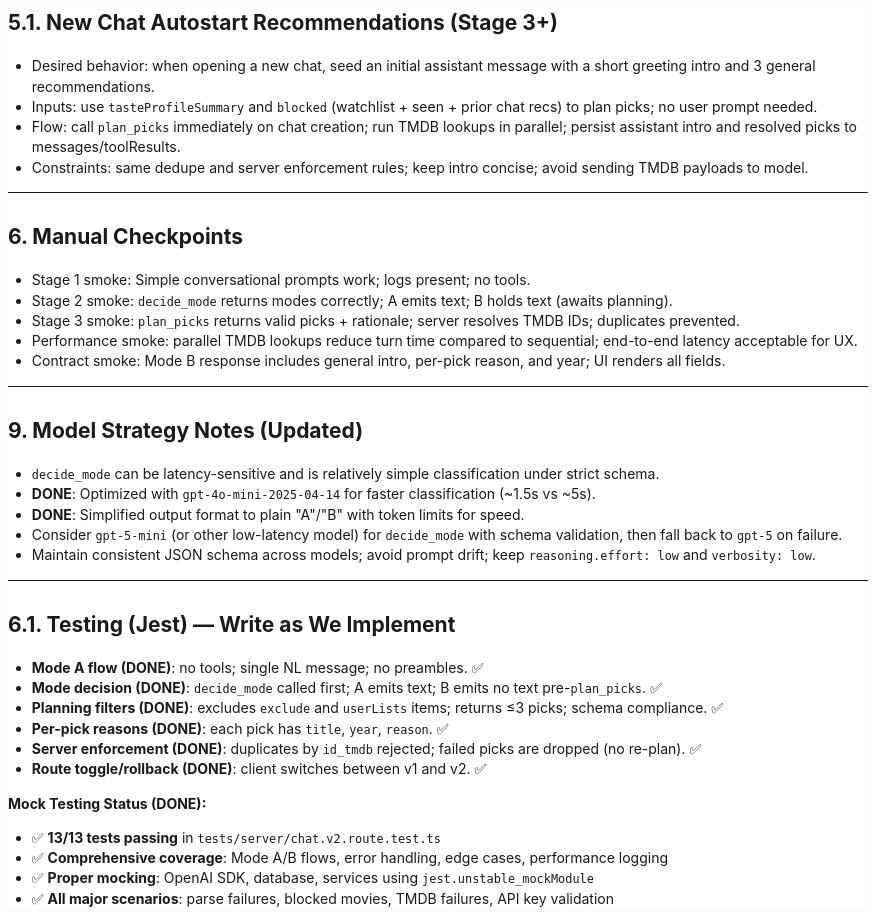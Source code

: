 ## 5.1. New Chat Autostart Recommendations (Stage 3+)
- Desired behavior: when opening a new chat, seed an initial assistant message with a short greeting intro and 3 general recommendations.
- Inputs: use `tasteProfileSummary` and `blocked` (watchlist + seen + prior chat recs) to plan picks; no user prompt needed.
- Flow: call `plan_picks` immediately on chat creation; run TMDB lookups in parallel; persist assistant intro and resolved picks to messages/toolResults.
- Constraints: same dedupe and server enforcement rules; keep intro concise; avoid sending TMDB payloads to model.

---

## 6. Manual Checkpoints
- Stage 1 smoke: Simple conversational prompts work; logs present; no tools.
- Stage 2 smoke: `decide_mode` returns modes correctly; A emits text; B holds text (awaits planning).
- Stage 3 smoke: `plan_picks` returns valid picks + rationale; server resolves TMDB IDs; duplicates prevented.
- Performance smoke: parallel TMDB lookups reduce turn time compared to sequential; end-to-end latency acceptable for UX.
- Contract smoke: Mode B response includes general intro, per-pick reason, and year; UI renders all fields.

---

## 9. Model Strategy Notes (Updated)
- `decide_mode` can be latency-sensitive and is relatively simple classification under strict schema.
- **DONE**: Optimized with `gpt-4o-mini-2025-04-14` for faster classification (~1.5s vs ~5s).
- **DONE**: Simplified output format to plain "A"/"B" with token limits for speed.
- Consider `gpt-5-mini` (or other low-latency model) for `decide_mode` with schema validation, then fall back to `gpt-5` on failure.
- Maintain consistent JSON schema across models; avoid prompt drift; keep `reasoning.effort: low` and `verbosity: low`.

---

## 6.1. Testing (Jest) — Write as We Implement
- **Mode A flow (DONE)**: no tools; single NL message; no preambles. ✅
- **Mode decision (DONE)**: `decide_mode` called first; A emits text; B emits no text pre-`plan_picks`. ✅
- **Planning filters (DONE)**: excludes `exclude` and `userLists` items; returns ≤3 picks; schema compliance. ✅
- **Per-pick reasons (DONE)**: each pick has `title`, `year`, `reason`. ✅
- **Server enforcement (DONE)**: duplicates by `id_tmdb` rejected; failed picks are dropped (no re-plan). ✅
- **Route toggle/rollback (DONE)**: client switches between v1 and v2. ✅

**Mock Testing Status (DONE):**
- ✅ **13/13 tests passing** in `tests/server/chat.v2.route.test.ts`
- ✅ **Comprehensive coverage**: Mode A/B flows, error handling, edge cases, performance logging
- ✅ **Proper mocking**: OpenAI SDK, database, services using `jest.unstable_mockModule`
- ✅ **All major scenarios**: parse failures, blocked movies, TMDB failures, API key validation
